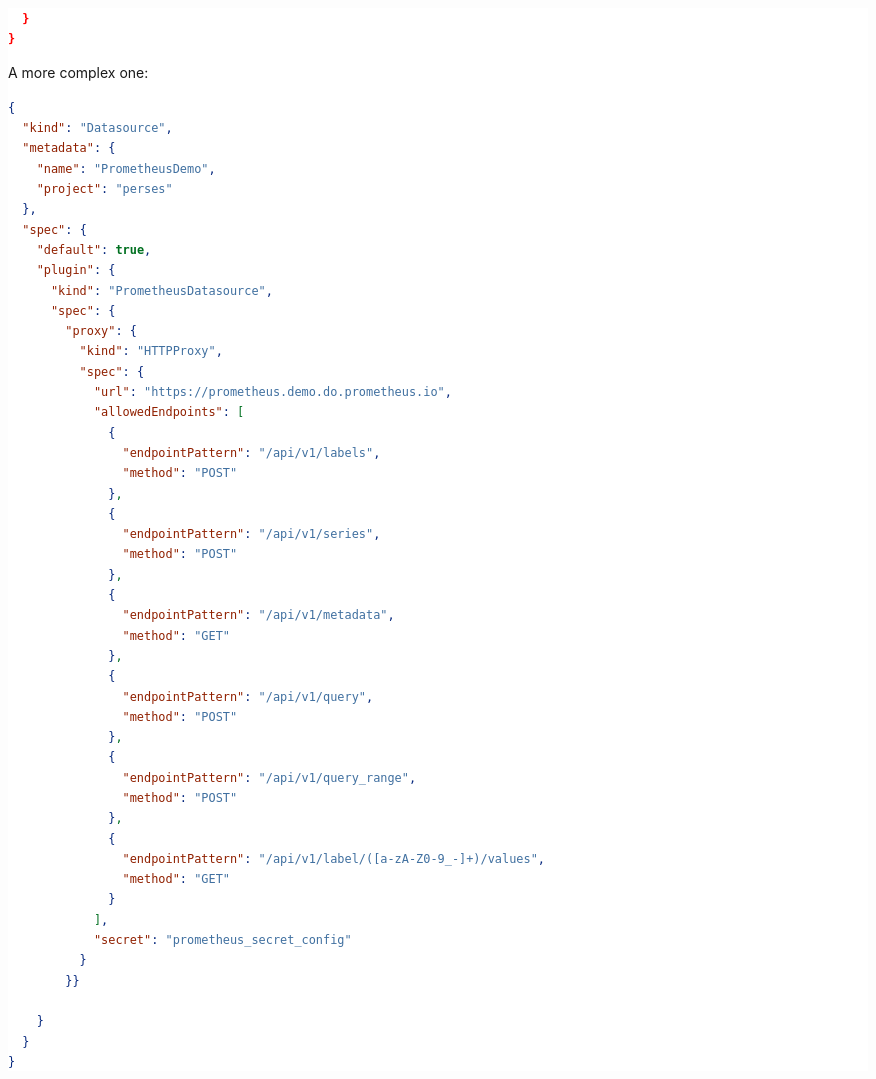 ```json
  }
}
```

A more complex one:

```json
{
  "kind": "Datasource",
  "metadata": {
    "name": "PrometheusDemo",
    "project": "perses"
  },
  "spec": {
    "default": true,
    "plugin": {
      "kind": "PrometheusDatasource",
      "spec": {
        "proxy": {
          "kind": "HTTPProxy",
          "spec": {
            "url": "https://prometheus.demo.do.prometheus.io",
            "allowedEndpoints": [
              {
                "endpointPattern": "/api/v1/labels",
                "method": "POST"
              },
              {
                "endpointPattern": "/api/v1/series",
                "method": "POST"
              },
              {
                "endpointPattern": "/api/v1/metadata",
                "method": "GET"
              },
              {
                "endpointPattern": "/api/v1/query",
                "method": "POST"
              },
              {
                "endpointPattern": "/api/v1/query_range",
                "method": "POST"
              },
              {
                "endpointPattern": "/api/v1/label/([a-zA-Z0-9_-]+)/values",
                "method": "GET"
              }
            ],
            "secret": "prometheus_secret_config"
          }
        }}
      
    }
  }
}
```
